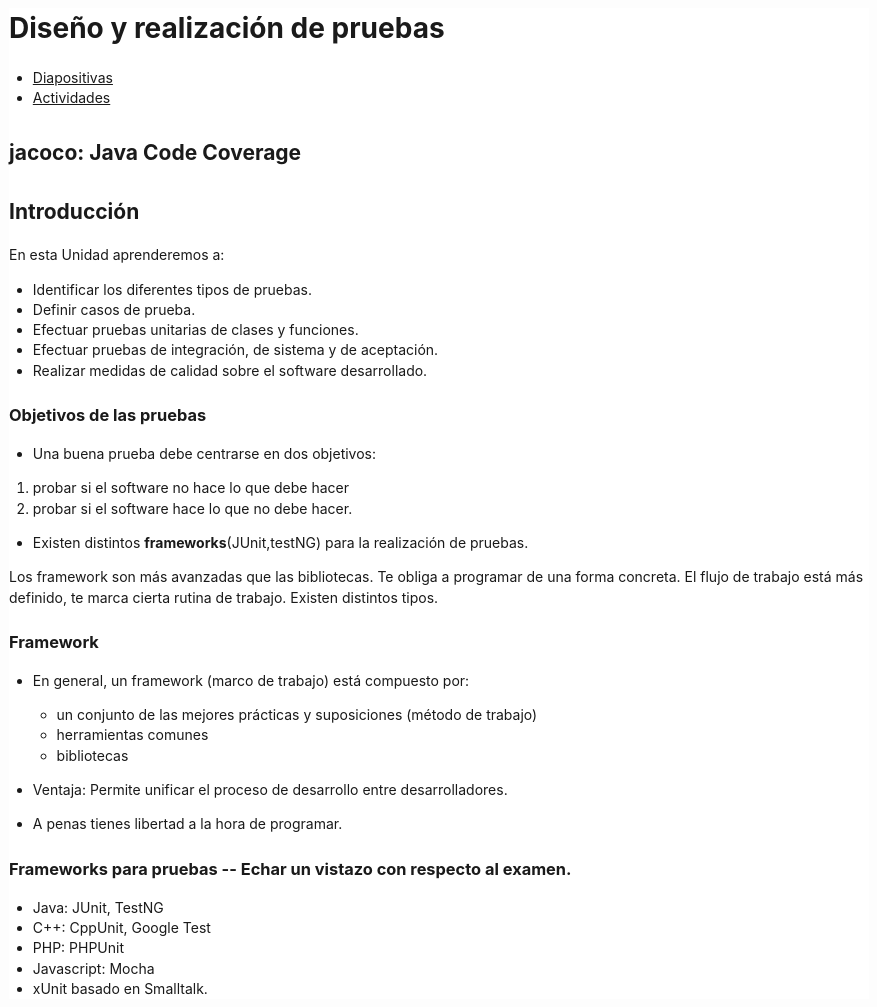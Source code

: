 # Diseño y realización de pruebas

- [Diapositivas](http://jamj2000.github.io/entornosdesarrollo/3/diapositivas)
- [Actividades](http://jamj2000.github.io/entornosdesarrollo/3/actividades)







## jacoco: Java Code Coverage

## Introducción


En esta Unidad aprenderemos a:

- Identificar los diferentes tipos de pruebas.
- Definir casos de prueba.
- Efectuar pruebas unitarias de clases y funciones.
- Efectuar pruebas de integración, de sistema y de aceptación.
- Realizar medidas de calidad sobre el software desarrollado.


### Objetivos de las pruebas

- Una buena prueba debe centrarse en dos objetivos: 

 1. probar si el software no hace lo que debe hacer
 2. probar si el software hace lo que no debe hacer.

- Existen distintos **frameworks**(JUnit,testNG) para la realización de pruebas.


Los framework son más avanzadas que las bibliotecas.
Te obliga a programar de una forma concreta. El flujo de trabajo está más definido, te marca cierta rutina de trabajo.
Existen distintos tipos.

### Framework

- En general, un framework (marco de trabajo) está compuesto por:

  - un conjunto de las mejores prácticas y suposiciones (método de trabajo)
  - herramientas comunes
  - bibliotecas 

- Ventaja: Permite unificar el proceso de desarrollo entre desarrolladores.
- A penas tienes libertad a la hora de programar.


### Frameworks para pruebas -- Echar un vistazo con respecto al examen.

- Java: JUnit, TestNG
- C++: CppUnit, Google Test
- PHP: PHPUnit
- Javascript: Mocha
- xUnit basado en Smalltalk.
